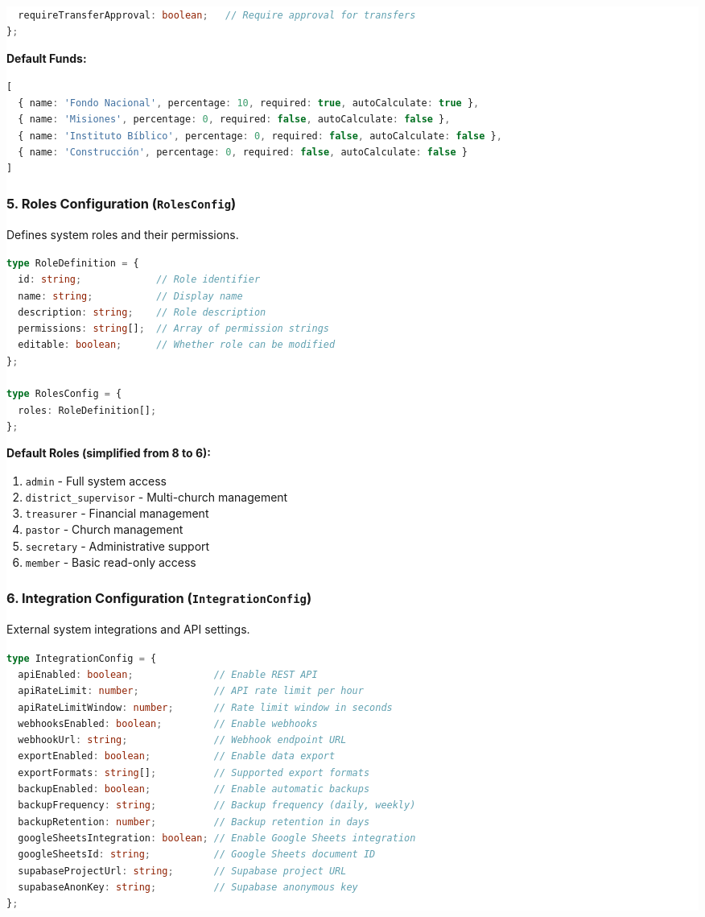 ```typescript
  requireTransferApproval: boolean;   // Require approval for transfers
};
```

**Default Funds:**
```typescript
[
  { name: 'Fondo Nacional', percentage: 10, required: true, autoCalculate: true },
  { name: 'Misiones', percentage: 0, required: false, autoCalculate: false },
  { name: 'Instituto Bíblico', percentage: 0, required: false, autoCalculate: false },
  { name: 'Construcción', percentage: 0, required: false, autoCalculate: false }
]
```

### 5. Roles Configuration (`RolesConfig`)

Defines system roles and their permissions.

```typescript
type RoleDefinition = {
  id: string;             // Role identifier
  name: string;           // Display name
  description: string;    // Role description
  permissions: string[];  // Array of permission strings
  editable: boolean;      // Whether role can be modified
};

type RolesConfig = {
  roles: RoleDefinition[];
};
```

**Default Roles (simplified from 8 to 6):**
1. `admin` - Full system access
2. `district_supervisor` - Multi-church management
3. `treasurer` - Financial management
4. `pastor` - Church management
5. `secretary` - Administrative support
6. `member` - Basic read-only access

### 6. Integration Configuration (`IntegrationConfig`)

External system integrations and API settings.

```typescript
type IntegrationConfig = {
  apiEnabled: boolean;              // Enable REST API
  apiRateLimit: number;             // API rate limit per hour
  apiRateLimitWindow: number;       // Rate limit window in seconds
  webhooksEnabled: boolean;         // Enable webhooks
  webhookUrl: string;               // Webhook endpoint URL
  exportEnabled: boolean;           // Enable data export
  exportFormats: string[];          // Supported export formats
  backupEnabled: boolean;           // Enable automatic backups
  backupFrequency: string;          // Backup frequency (daily, weekly)
  backupRetention: number;          // Backup retention in days
  googleSheetsIntegration: boolean; // Enable Google Sheets integration
  googleSheetsId: string;           // Google Sheets document ID
  supabaseProjectUrl: string;       // Supabase project URL
  supabaseAnonKey: string;          // Supabase anonymous key
};
```
